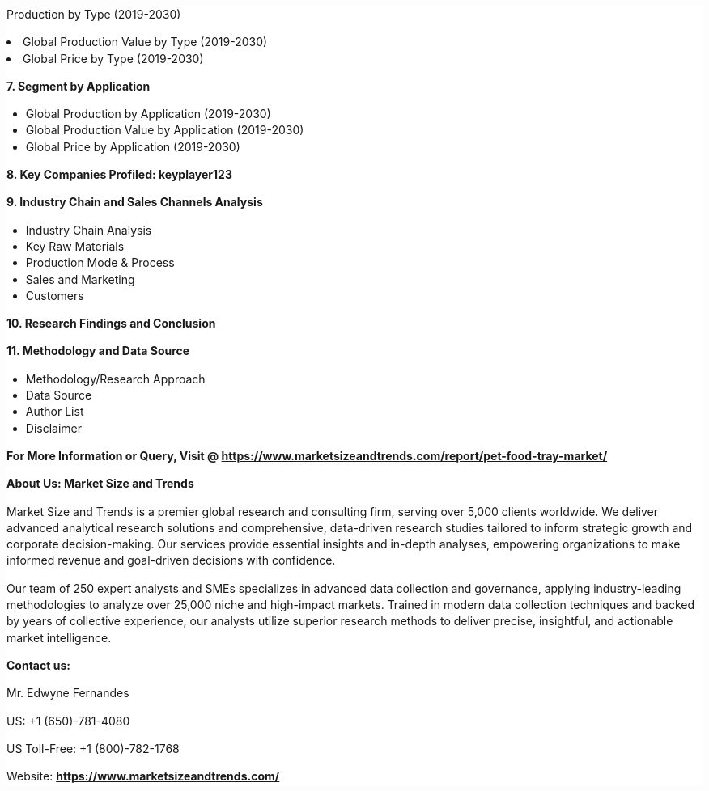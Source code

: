Production by Type (2019-2030)</li><li>Global Production Value by Type (2019-2030)</li><li>Global Price by Type (2019-2030)</li></ul><p><strong>7. Segment by Application</strong></p><ul><li>Global Production by Application (2019-2030)</li><li>Global Production Value by Application (2019-2030)</li><li>Global Price by Application (2019-2030)</li></ul><p><strong>8. Key Companies Profiled: keyplayer123</strong></p><p><strong>9. Industry Chain and Sales Channels Analysis</strong></p><ul><li>Industry Chain Analysis</li><li>Key Raw Materials</li><li>Production Mode &amp; Process</li><li>Sales and Marketing</li><li>Customers</li></ul><p><strong>10. Research Findings and Conclusion</strong></p><p><strong>11. Methodology and Data Source</strong></p><ul><li>Methodology/Research Approach</li><li>Data Source</li><li>Author List</li><li>Disclaimer</li></ul></p><p><strong>For More Information or Query, Visit @ <a href="https://www.marketsizeandtrends.com/report/pet-food-tray-market/">https://www.marketsizeandtrends.com/report/pet-food-tray-market/</a></strong></p><p><strong>About Us: Market Size and Trends</strong></p><p>Market Size and Trends is a premier global research and consulting firm, serving over 5,000 clients worldwide. We deliver advanced analytical research solutions and comprehensive, data-driven research studies tailored to inform strategic growth and corporate decision-making. Our services provide essential insights and in-depth analyses, empowering organizations to make informed revenue and goal-driven decisions with confidence.</p><p>Our team of 250 expert analysts and SMEs specializes in advanced data collection and governance, applying industry-leading methodologies to analyze over 25,000 niche and high-impact markets. Trained in modern data collection techniques and backed by years of collective experience, our analysts utilize superior research methods to deliver precise, insightful, and actionable market intelligence.</p><p><strong>Contact us:</strong></p><p>Mr. Edwyne Fernandes</p><p>US: +1 (650)-781-4080</p><p>US Toll-Free: +1 (800)-782-1768</p><p>Website: <strong><a href="https://www.marketsizeandtrends.com/">https://www.marketsizeandtrends.com/</a></strong></p>
